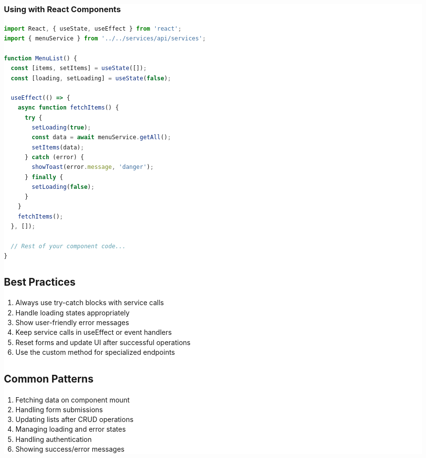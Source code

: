 ### Using with React Components
```javascript
import React, { useState, useEffect } from 'react';
import { menuService } from '../../services/api/services';

function MenuList() {
  const [items, setItems] = useState([]);
  const [loading, setLoading] = useState(false);

  useEffect(() => {
    async function fetchItems() {
      try {
        setLoading(true);
        const data = await menuService.getAll();
        setItems(data);
      } catch (error) {
        showToast(error.message, 'danger');
      } finally {
        setLoading(false);
      }
    }
    fetchItems();
  }, []);

  // Rest of your component code...
}
```

## Best Practices
1. Always use try-catch blocks with service calls
2. Handle loading states appropriately
3. Show user-friendly error messages
4. Keep service calls in useEffect or event handlers
5. Reset forms and update UI after successful operations
6. Use the custom method for specialized endpoints

## Common Patterns
1. Fetching data on component mount
2. Handling form submissions
3. Updating lists after CRUD operations
4. Managing loading and error states
5. Handling authentication
6. Showing success/error messages
